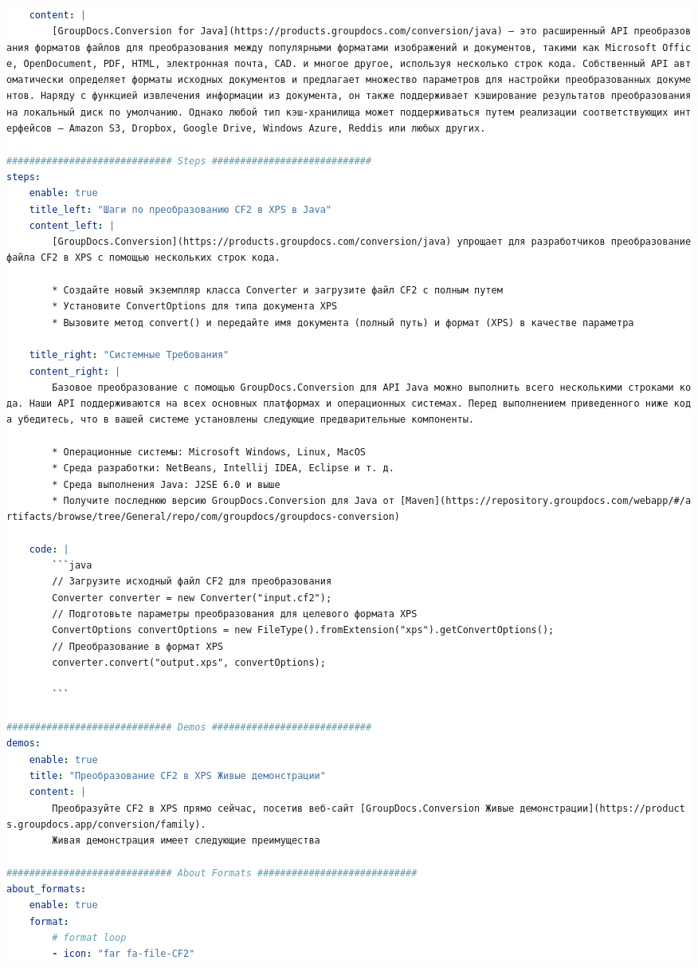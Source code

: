 ```yaml
    content: |
        [GroupDocs.Conversion for Java](https://products.groupdocs.com/conversion/java) — это расширенный API преобразования форматов файлов для преобразования между популярными форматами изображений и документов, такими как Microsoft Office, OpenDocument, PDF, HTML, электронная почта, CAD. и многое другое, используя несколько строк кода. Собственный API автоматически определяет форматы исходных документов и предлагает множество параметров для настройки преобразованных документов. Наряду с функцией извлечения информации из документа, он также поддерживает кэширование результатов преобразования на локальный диск по умолчанию. Однако любой тип кэш-хранилища может поддерживаться путем реализации соответствующих интерфейсов — Amazon S3, Dropbox, Google Drive, Windows Azure, Reddis или любых других.

############################# Steps ############################
steps:
    enable: true
    title_left: "Шаги по преобразованию CF2 в XPS в Java"
    content_left: |
        [GroupDocs.Conversion](https://products.groupdocs.com/conversion/java) упрощает для разработчиков преобразование файла CF2 в XPS с помощью нескольких строк кода.

        * Создайте новый экземпляр класса Converter и загрузите файл CF2 с полным путем
        * Установите ConvertOptions для типа документа XPS
        * Вызовите метод convert() и передайте имя документа (полный путь) и формат (XPS) в качестве параметра
        
    title_right: "Системные Требования"
    content_right: |
        Базовое преобразование с помощью GroupDocs.Conversion для API Java можно выполнить всего несколькими строками кода. Наши API поддерживаются на всех основных платформах и операционных системах. Перед выполнением приведенного ниже кода убедитесь, что в вашей системе установлены следующие предварительные компоненты.

        * Операционные системы: Microsoft Windows, Linux, MacOS
        * Среда разработки: NetBeans, Intellij IDEA, Eclipse и т. д.
        * Среда выполнения Java: J2SE 6.0 и выше
        * Получите последнюю версию GroupDocs.Conversion для Java от [Maven](https://repository.groupdocs.com/webapp/#/artifacts/browse/tree/General/repo/com/groupdocs/groupdocs-conversion)
        
    code: |
        ```java
        // Загрузите исходный файл CF2 для преобразования
        Converter converter = new Converter("input.cf2");
        // Подготовьте параметры преобразования для целевого формата XPS
        ConvertOptions convertOptions = new FileType().fromExtension("xps").getConvertOptions();
        // Преобразование в формат XPS
        converter.convert("output.xps", convertOptions);
        
        ```
        
############################# Demos ############################
demos:
    enable: true
    title: "Преобразование CF2 в XPS Живые демонстрации"
    content: |
        Преобразуйте CF2 в XPS прямо сейчас, посетив веб-сайт [GroupDocs.Conversion Живые демонстрации](https://products.groupdocs.app/conversion/family).
        Живая демонстрация имеет следующие преимущества
        
############################# About Formats ############################
about_formats:
    enable: true
    format:
        # format loop
        - icon: "far fa-file-CF2"
```